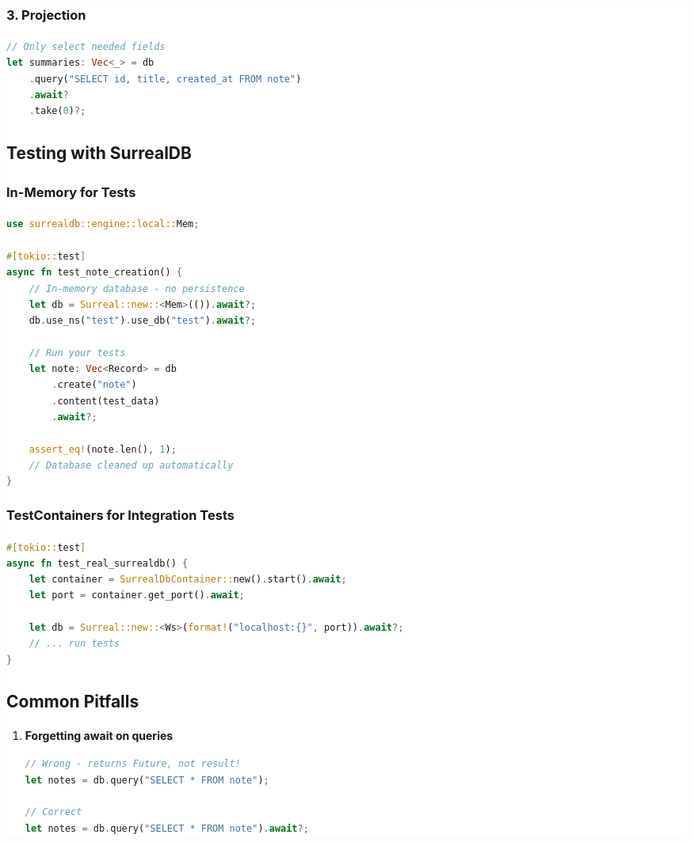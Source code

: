 ### 3. Projection

```rust
// Only select needed fields
let summaries: Vec<_> = db
    .query("SELECT id, title, created_at FROM note")
    .await?
    .take(0)?;
```

## Testing with SurrealDB

### In-Memory for Tests

```rust
use surrealdb::engine::local::Mem;

#[tokio::test]
async fn test_note_creation() {
    // In-memory database - no persistence
    let db = Surreal::new::<Mem>(()).await?;
    db.use_ns("test").use_db("test").await?;
    
    // Run your tests
    let note: Vec<Record> = db
        .create("note")
        .content(test_data)
        .await?;
    
    assert_eq!(note.len(), 1);
    // Database cleaned up automatically
}
```

### TestContainers for Integration Tests

```rust
#[tokio::test]
async fn test_real_surrealdb() {
    let container = SurrealDbContainer::new().start().await;
    let port = container.get_port().await;
    
    let db = Surreal::new::<Ws>(format!("localhost:{}", port)).await?;
    // ... run tests
}
```

## Common Pitfalls

1. **Forgetting await on queries**
   ```rust
   // Wrong - returns Future, not result!
   let notes = db.query("SELECT * FROM note");
   
   // Correct
   let notes = db.query("SELECT * FROM note").await?;
   ```

